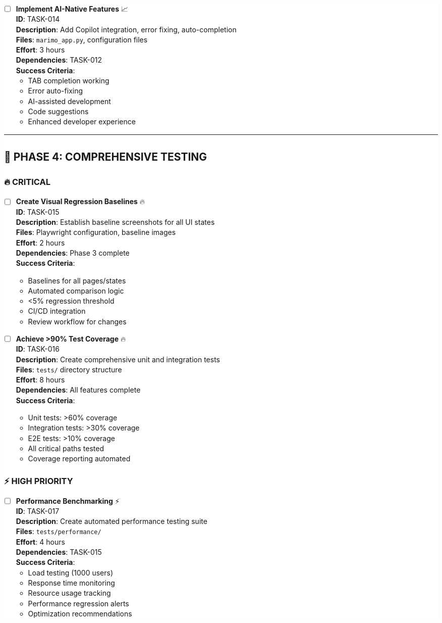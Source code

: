 - [ ] **Implement AI-Native Features** 📈  
  **ID**: TASK-014  
  **Description**: Add Copilot integration, error fixing, auto-completion  
  **Files**: `marimo_app.py`, configuration files  
  **Effort**: 3 hours  
  **Dependencies**: TASK-012  
  **Success Criteria**:
    - TAB completion working
    - Error auto-fixing
    - AI-assisted development
    - Code suggestions
    - Enhanced developer experience

---

## 🧪 PHASE 4: COMPREHENSIVE TESTING

### 🔥 CRITICAL

- [ ] **Create Visual Regression Baselines** 🔥  
  **ID**: TASK-015  
  **Description**: Establish baseline screenshots for all UI states  
  **Files**: Playwright configuration, baseline images  
  **Effort**: 2 hours  
  **Dependencies**: Phase 3 complete  
  **Success Criteria**:
    - Baselines for all pages/states
    - Automated comparison logic
    - <5% regression threshold
    - CI/CD integration
    - Review workflow for changes

- [ ] **Achieve >90% Test Coverage** 🔥  
  **ID**: TASK-016  
  **Description**: Create comprehensive unit and integration tests  
  **Files**: `tests/` directory structure  
  **Effort**: 8 hours  
  **Dependencies**: All features complete  
  **Success Criteria**:
    - Unit tests: >60% coverage
    - Integration tests: >30% coverage  
    - E2E tests: >10% coverage
    - All critical paths tested
    - Coverage reporting automated

### ⚡ HIGH PRIORITY

- [ ] **Performance Benchmarking** ⚡  
  **ID**: TASK-017  
  **Description**: Create automated performance testing suite  
  **Files**: `tests/performance/`  
  **Effort**: 4 hours  
  **Dependencies**: TASK-015  
  **Success Criteria**:
    - Load testing (1000 users)
    - Response time monitoring
    - Resource usage tracking
    - Performance regression alerts
    - Optimization recommendations
